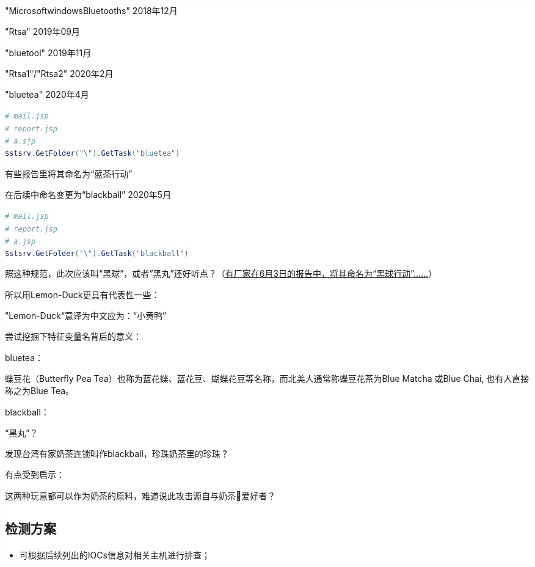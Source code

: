 "MicrosoftwindowsBluetooths" 2018年12月 

"Rtsa" 	2019年09月

"bluetool" 2019年11月

"Rtsa1"/"Rtsa2" 2020年2月

"bluetea"  2020年4月

```powershell
# mail.jsp
# report.jsp
# a.sjp
$stsrv.GetFolder("\").GetTask("bluetea")
```

有些报告里将其命名为“蓝茶行动”

在后续中命名变更为“blackball”  2020年5月

```powershell
# mail.jsp
# report.jsp
# a.jsp
$stsrv.GetFolder("\").GetTask("blackball")
```

照这种规范，此次应该叫“黑球”，或者“黑丸”还好听点？（[有厂家在6月3日的报告中，将其命名为“黑球行动”……](https://mp.weixin.qq.com/s/QEE95HTKzuT4-NykfvHfGQ)）



所以用Lemon-Duck更具有代表性一些：

”Lemon-Duck“意译为中文应为：“小黄鸭”



尝试挖掘下特征变量名背后的意义：

bluetea：

蝶豆花（Butterfly Pea Tea）也称为蓝花蝶、蓝花豆、蝴蝶花豆等名称，而北美人通常称蝶豆花茶为Blue Matcha 或Blue Chai, 也有人直接称之为Blue Tea。



blackball：

“黑丸”？

发现台湾有家奶茶连锁叫作blackball，珍珠奶茶里的珍珠？



有点受到启示：

这两种玩意都可以作为奶茶的原料，难道说此攻击源自与奶茶🥛爱好者？



## 检测方案

* 可根据后续列出的IOCs信息对相关主机进行排查；
